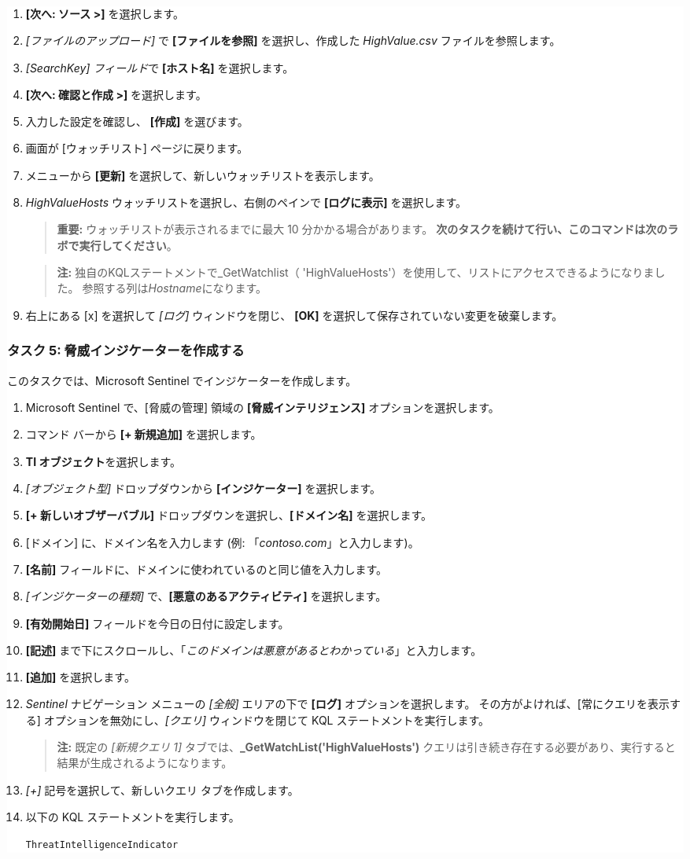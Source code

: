 1. **[次へ: ソース >]** を選択します。

1. *[ファイルのアップロード]* で **[ファイルを参照]** を選択し、作成した *HighValue.csv* ファイルを参照します。

1. *[SearchKey] フィールド*で **[ホスト名]** を選択します。

1. **[次へ: 確認と作成 >]** を選択します。

1. 入力した設定を確認し、 **[作成]** を選びます。

1. 画面が [ウォッチリスト] ページに戻ります。

1. メニューから **[更新]** を選択して、新しいウォッチリストを表示します。

1. *HighValueHosts* ウォッチリストを選択し、右側のペインで **[ログに表示]** を選択します。

    >**重要:** ウォッチリストが表示されるまでに最大 10 分かかる場合があります。 **次のタスクを続けて行い、このコマンドは次のラボで実行してください**。

    >**注:**  独自のKQLステートメントで_GetWatchlist（ 'HighValueHosts'）を使用して、リストにアクセスできるようになりました。 参照する列は*Hostname*になります。

1. 右上にある [x] を選択して *[ログ]* ウィンドウを閉じ、 **[OK]** を選択して保存されていない変更を破棄します。

### タスク 5: 脅威インジケーターを作成する

このタスクでは、Microsoft Sentinel でインジケーターを作成します。

1. Microsoft Sentinel で、[脅威の管理] 領域の **[脅威インテリジェンス]** オプションを選択します。

1. コマンド バーから **[+ 新規追加]** を選択します。

1. **TI オブジェクト**を選択します。

1. *[オブジェクト型]* ドロップダウンから **[インジケーター]** を選択します。

1. **[+ 新しいオブザーバブル]** ドロップダウンを選択し、**[ドメイン名]** を選択します。

1. [ドメイン] に、ドメイン名を入力します (例: 「*contoso.com*」と入力します)。

1. **[名前]** フィールドに、ドメインに使われているのと同じ値を入力します。

1. *[インジケーターの種類]* で、**[悪意のあるアクティビティ]** を選択します。

1. **[有効開始日]** フィールドを今日の日付に設定します。

1. **[記述]** まで下にスクロールし、「*このドメインは悪意があるとわかっている*」と入力します。

1. **[追加]** を選択します。

1. *Sentinel* ナビゲーション メニューの *[全般]* エリアの下で **[ログ]** オプションを選択します。 その方がよければ、[常にクエリを表示する] オプションを無効にし、*[クエリ]* ウィンドウを閉じて KQL ステートメントを実行します。

    >**注:** 既定の *[新規クエリ 1]* タブでは、**_GetWatchList('HighValueHosts')** クエリは引き続き存在する必要があり、実行すると結果が生成されるようになります。

1. *[+]* 記号を選択して、新しいクエリ タブを作成します。

1. 以下の KQL ステートメントを実行します。

    ```KQL
    ThreatIntelligenceIndicator
    ```
